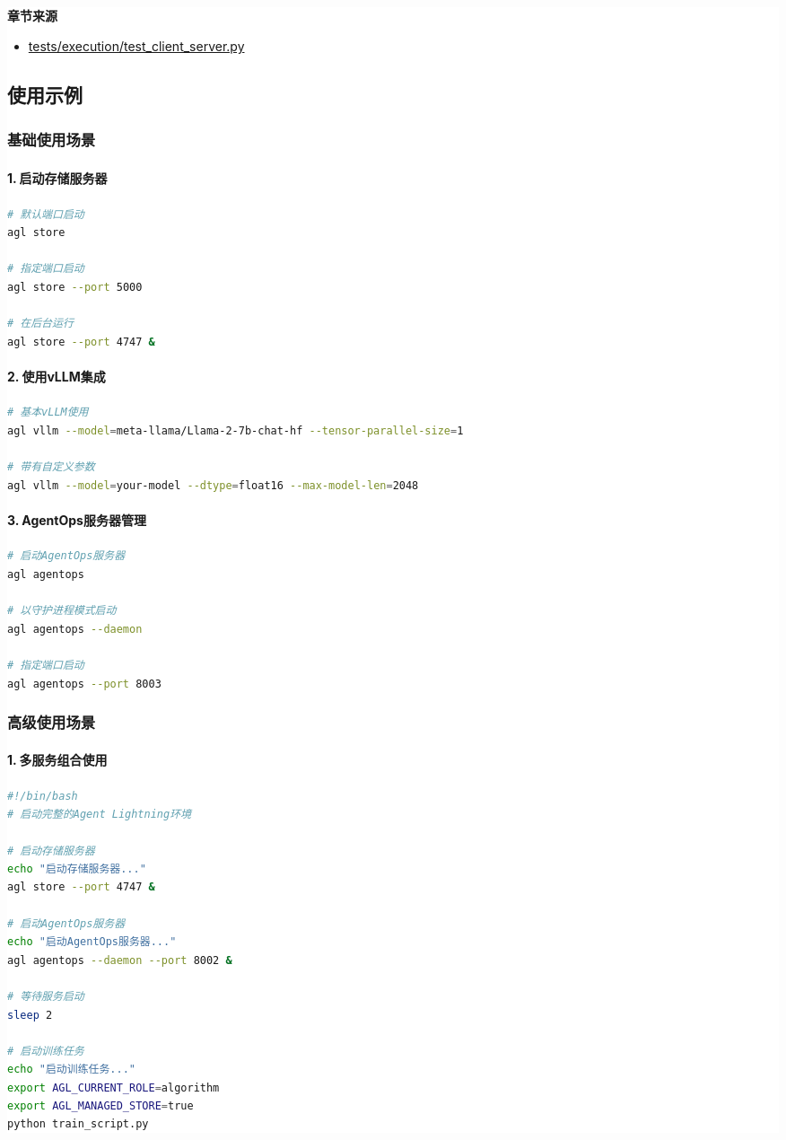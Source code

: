 **章节来源**
- [tests/execution/test_client_server.py](file://tests/execution/test_client_server.py#L70-L97)

## 使用示例

### 基础使用场景

#### 1. 启动存储服务器
```bash
# 默认端口启动
agl store

# 指定端口启动
agl store --port 5000

# 在后台运行
agl store --port 4747 &
```

#### 2. 使用vLLM集成
```bash
# 基本vLLM使用
agl vllm --model=meta-llama/Llama-2-7b-chat-hf --tensor-parallel-size=1

# 带有自定义参数
agl vllm --model=your-model --dtype=float16 --max-model-len=2048
```

#### 3. AgentOps服务器管理
```bash
# 启动AgentOps服务器
agl agentops

# 以守护进程模式启动
agl agentops --daemon

# 指定端口启动
agl agentops --port 8003
```

### 高级使用场景

#### 1. 多服务组合使用
```bash
#!/bin/bash
# 启动完整的Agent Lightning环境

# 启动存储服务器
echo "启动存储服务器..."
agl store --port 4747 &

# 启动AgentOps服务器
echo "启动AgentOps服务器..."
agl agentops --daemon --port 8002 &

# 等待服务启动
sleep 2

# 启动训练任务
echo "启动训练任务..."
export AGL_CURRENT_ROLE=algorithm
export AGL_MANAGED_STORE=true
python train_script.py

```